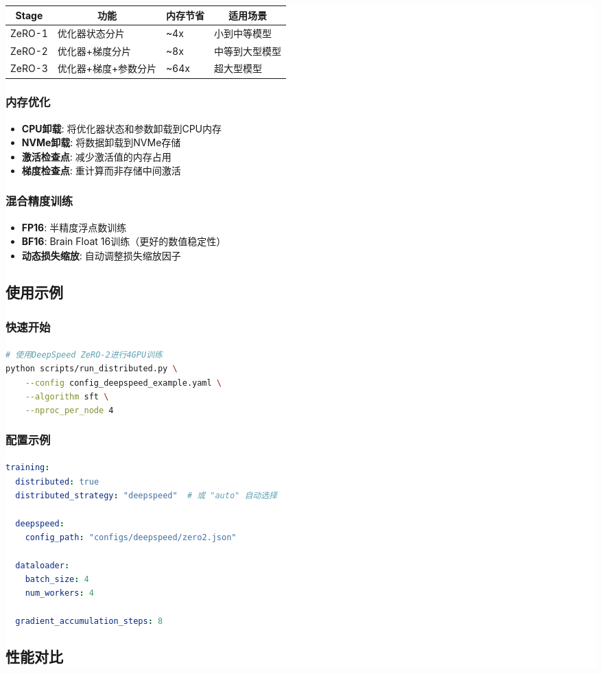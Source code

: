 | Stage | 功能 | 内存节省 | 适用场景 |
|-------|------|----------|----------|
| ZeRO-1 | 优化器状态分片 | ~4x | 小到中等模型 |
| ZeRO-2 | 优化器+梯度分片 | ~8x | 中等到大型模型 |
| ZeRO-3 | 优化器+梯度+参数分片 | ~64x | 超大型模型 |

### 内存优化

- **CPU卸载**: 将优化器状态和参数卸载到CPU内存
- **NVMe卸载**: 将数据卸载到NVMe存储
- **激活检查点**: 减少激活值的内存占用
- **梯度检查点**: 重计算而非存储中间激活

### 混合精度训练

- **FP16**: 半精度浮点数训练
- **BF16**: Brain Float 16训练（更好的数值稳定性）
- **动态损失缩放**: 自动调整损失缩放因子

## 使用示例

### 快速开始

```bash
# 使用DeepSpeed ZeRO-2进行4GPU训练
python scripts/run_distributed.py \
    --config config_deepspeed_example.yaml \
    --algorithm sft \
    --nproc_per_node 4
```

### 配置示例

```yaml
training:
  distributed: true
  distributed_strategy: "deepspeed"  # 或 "auto" 自动选择
  
  deepspeed:
    config_path: "configs/deepspeed/zero2.json"
    
  dataloader:
    batch_size: 4
    num_workers: 4
    
  gradient_accumulation_steps: 8
```

## 性能对比
